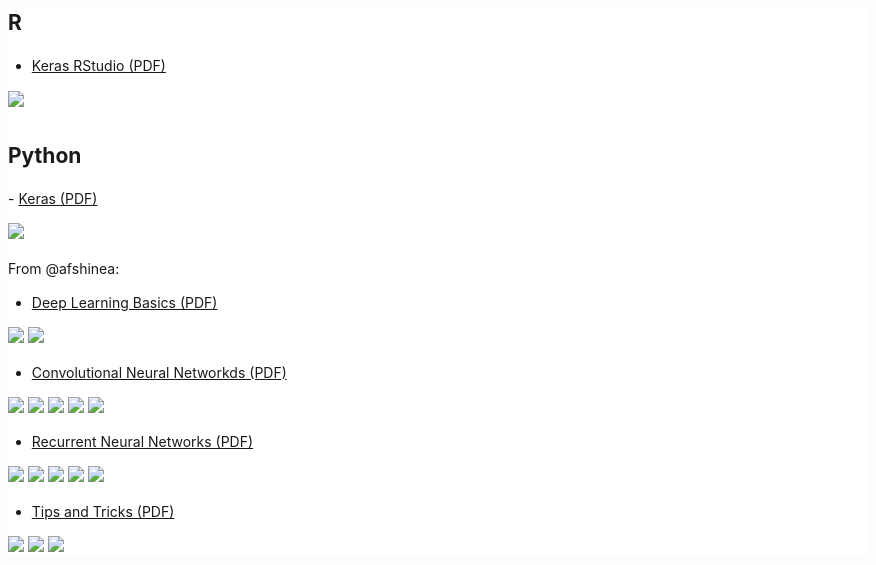 ## R

- [Keras RStudio (PDF)](https://github.com/rstudio/cheatsheets/blob/master/keras.pdf)

![](https://github.com/rstudio/cheatsheets/blob/master/pngs/keras.png)


## Python

- [Keras (PDF)](https://github.com/rafael5/datascience/blob/master/Python/Datacamp/keras.pdf)

![](https://github.com/rafael5/datascience/blob/master/Python/Datacamp/img/keras-1.png)

From @afshinea:

- [Deep Learning Basics (PDF)](https://github.com/rafael5/datascience/blob/master/Deep_Learning/cheatsheet-deep-learning.pdf)

![](https://github.com/rafael5/datascience/blob/master/Deep_Learning/img/cheatsheet-deep-learning/cheatsheet-deep-learning-1.png)
![](https://github.com/rafael5/datascience/blob/master/Deep_Learning/img/cheatsheet-deep-learning/cheatsheet-deep-learning-2.png)

- [Convolutional Neural Networkds (PDF)](https://github.com/rafael5/datascience/blob/master/Deep_Learning/cheatsheet-convolutional-neural-networks.pdf)

![](https://github.com/rafael5/datascience/blob/master/Deep_Learning/img/cheatsheet-convolutional-neural-networks/cheatsheet-convolutional-neural-networks-1.png)
![](https://github.com/rafael5/datascience/blob/master/Deep_Learning/img/cheatsheet-convolutional-neural-networks/cheatsheet-convolutional-neural-networks-2.png)
![](https://github.com/rafael5/datascience/blob/master/Deep_Learning/img/cheatsheet-convolutional-neural-networks/cheatsheet-convolutional-neural-networks-3.png)
![](https://github.com/rafael5/datascience/blob/master/Deep_Learning/img/cheatsheet-convolutional-neural-networks/cheatsheet-convolutional-neural-networks-4.png)
![](https://github.com/rafael5/datascience/blob/master/Deep_Learning/img/cheatsheet-convolutional-neural-networks/cheatsheet-convolutional-neural-networks-5.png)

- [Recurrent Neural Networks (PDF)](https://github.com/rafael5/datascience/blob/master/Deep_Learning/cheatsheet-recurrent-neural-networks.pdf)

![](https://github.com/rafael5/datascience/blob/master/Deep_Learning/img/cheatsheet-recurrent-neural-networks/cheatsheet-recurrent-neural-networks-1.png)
![](https://github.com/rafael5/datascience/blob/master/Deep_Learning/img/cheatsheet-recurrent-neural-networks/cheatsheet-recurrent-neural-networks-2.png)
![](https://github.com/rafael5/datascience/blob/master/Deep_Learning/img/cheatsheet-recurrent-neural-networks/cheatsheet-recurrent-neural-networks-3.png)
![](https://github.com/rafael5/datascience/blob/master/Deep_Learning/img/cheatsheet-recurrent-neural-networks/cheatsheet-recurrent-neural-networks-4.png)
![](https://github.com/rafael5/datascience/blob/master/Deep_Learning/img/cheatsheet-recurrent-neural-networks/cheatsheet-recurrent-neural-networks-5.png)

- [Tips and Tricks (PDF)](https://github.com/rafael5/datascience/blob/master/Deep_Learning/cheatsheet-deep-learning-tips-tricks.pdf)

![](https://github.com/rafael5/datascience/blob/master/Deep_Learning/img/cheatsheet-deep-learning-tips-tricks/cheatsheet-deep-learning-tips-tricks-1.png)
![](https://github.com/rafael5/datascience/blob/master/Deep_Learning/img/cheatsheet-deep-learning-tips-tricks/cheatsheet-deep-learning-tips-tricks-2.png)
![](https://github.com/rafael5/datascience/blob/master/Deep_Learning/img/cheatsheet-deep-learning-tips-tricks/cheatsheet-deep-learning-tips-tricks-3.png)
